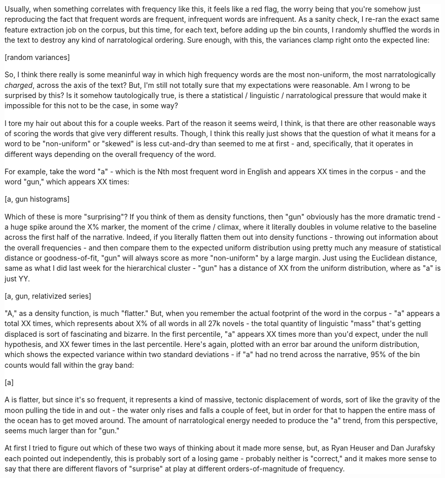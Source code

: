 Usually, when something correlates with frequency like this, it feels like a red flag, the worry being that you're somehow just reproducing the fact that frequent words are frequent, infrequent words are infrequent. As a sanity check, I re-ran the exact same feature extraction job on the corpus, but this time, for each text, before adding up the bin counts, I randomly shuffled the words in the text to destroy any kind of narratological ordering. Sure enough, with this, the variances clamp right onto the expected line:

[random variances]

So, I think there really is some meaninful way in which high frequency words are the most non-uniform, the most narratologically *charged*, across the axis of the text? But, I'm still not totally sure that my expectations were reasonable. Am I wrong to be surprised by this? Is it somehow tautologically true, is there a statistical / linguistic / narratological pressure that would make it impossible for this not to be the case, in some way?

I tore my hair out about this for a couple weeks. Part of the reason it seems weird, I think, is that there are other reasonable ways of scoring the words that give very different results. Though, I think this really just shows that the question of what it means for a word to be "non-uniform" or "skewed" is less cut-and-dry than seemed to me at first - and, specifically, that it operates in different ways depending on the overall frequency of the word.

For example, take the word "a" - which is the Nth most frequent word in English and appears XX times in the corpus - and the word "gun," which appears XX times:

[a, gun histograms]

Which of these is more "surprising"? If you think of them as density functions, then "gun" obviously has the more dramatic trend - a huge spike around the X% marker, the moment of the crime / climax, where it literally doubles in volume relative to the baseline across the first half of the narrative. Indeed, if you literally flatten them out into density functions - throwing out information about the overall frequencies - and then compare them to the expected uniform distribution using pretty much any measure of statistical distance or goodness-of-fit, "gun" will always score as more "non-uniform" by a large margin. Just using the Euclidean distance, same as what I did last week for the hierarchical cluster - "gun" has a distance of XX from the uniform distribution, where as "a" is just YY.

[a, gun, relativized series]

"A," as a density function, is much "flatter." But, when you remember the actual footprint of the word in the corpus - "a" appears a total XX times, which represents about X% of all words in all 27k novels - the total quantity of linguistic "mass" that's getting displaced is sort of fascinating and bizarre. In the first percentile, "a" appears XX times more than you'd expect, under the null hypothesis, and XX fewer times in the last percentile. Here's again, plotted with an error bar around the uniform distribution, which shows the expected variance within two standard deviations - if "a" had no trend across the narrative, 95% of the bin counts would fall within the gray band:

[a]

A is flatter, but since it's so frequent, it represents a kind of massive, tectonic displacement of words, sort of like the gravity of the moon pulling the tide in and out - the water only rises and falls a couple of feet, but in order for that to happen the entire mass of the ocean has to get moved around. The amount of narratological energy needed to produce the "a" trend, from this perspective, seems much larger than for "gun."

At first I tried to figure out which of these two ways of thinking about it made more sense, but, as Ryan Heuser and Dan Jurafsky each pointed out independently, this is probably sort of a losing game - probably neither is "correct," and it makes more sense to say that there are different flavors of "surprise" at play at different orders-of-magnitude of frequency.
